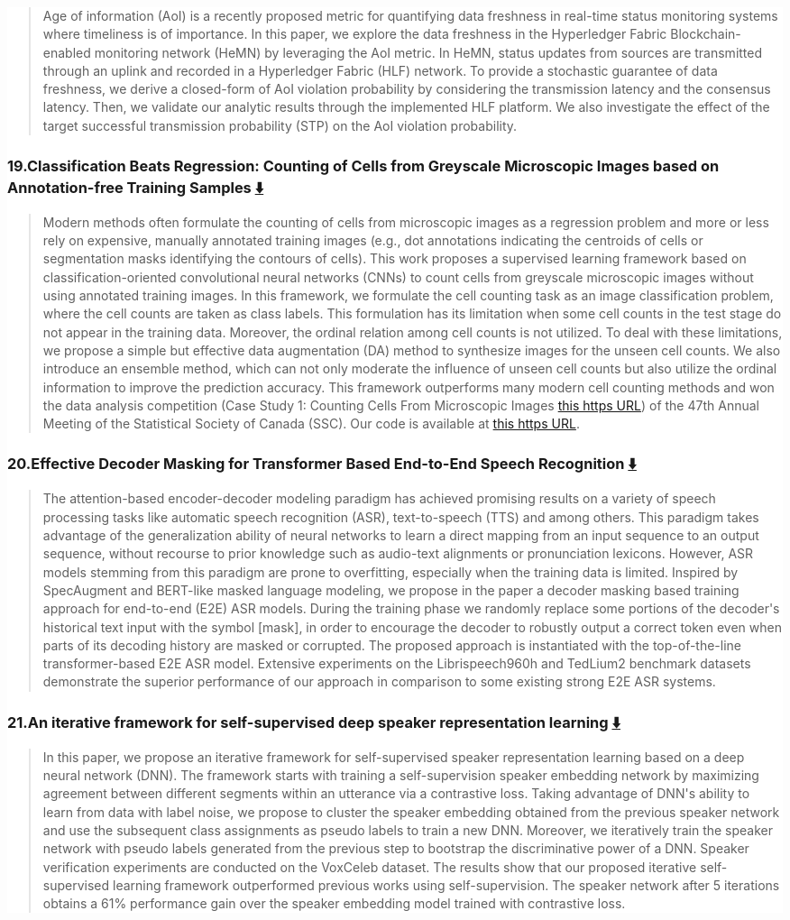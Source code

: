 >  Age of information (AoI) is a recently proposed metric for quantifying data freshness in real-time status monitoring systems where timeliness is of importance. In this paper, we explore the data freshness in the Hyperledger Fabric Blockchain-enabled monitoring network (HeMN) by leveraging the AoI metric. In HeMN, status updates from sources are transmitted through an uplink and recorded in a Hyperledger Fabric (HLF) network. To provide a stochastic guarantee of data freshness, we derive a closed-form of AoI violation probability by considering the transmission latency and the consensus latency. Then, we validate our analytic results through the implemented HLF platform. We also investigate the effect of the target successful transmission probability (STP) on the AoI violation probability.      
### 19.Classification Beats Regression: Counting of Cells from Greyscale Microscopic Images based on Annotation-free Training Samples  [ :arrow_down: ](https://arxiv.org/pdf/2010.14782.pdf)
>  Modern methods often formulate the counting of cells from microscopic images as a regression problem and more or less rely on expensive, manually annotated training images (e.g., dot annotations indicating the centroids of cells or segmentation masks identifying the contours of cells). This work proposes a supervised learning framework based on classification-oriented convolutional neural networks (CNNs) to count cells from greyscale microscopic images without using annotated training images. In this framework, we formulate the cell counting task as an image classification problem, where the cell counts are taken as class labels. This formulation has its limitation when some cell counts in the test stage do not appear in the training data. Moreover, the ordinal relation among cell counts is not utilized. To deal with these limitations, we propose a simple but effective data augmentation (DA) method to synthesize images for the unseen cell counts. We also introduce an ensemble method, which can not only moderate the influence of unseen cell counts but also utilize the ordinal information to improve the prediction accuracy. This framework outperforms many modern cell counting methods and won the data analysis competition (Case Study 1: Counting Cells From Microscopic Images <a class="link-external link-https" href="https://ssc.ca/en/case-study/case-study-1-counting-cells-microscopic-images" rel="external noopener nofollow">this https URL</a>) of the 47th Annual Meeting of the Statistical Society of Canada (SSC). Our code is available at <a class="link-external link-https" href="https://github.com/anno2020/CellCount_TinyBBBC005" rel="external noopener nofollow">this https URL</a>.      
### 20.Effective Decoder Masking for Transformer Based End-to-End Speech Recognition  [ :arrow_down: ](https://arxiv.org/pdf/2010.14764.pdf)
>  The attention-based encoder-decoder modeling paradigm has achieved promising results on a variety of speech processing tasks like automatic speech recognition (ASR), text-to-speech (TTS) and among others. This paradigm takes advantage of the generalization ability of neural networks to learn a direct mapping from an input sequence to an output sequence, without recourse to prior knowledge such as audio-text alignments or pronunciation lexicons. However, ASR models stemming from this paradigm are prone to overfitting, especially when the training data is limited. Inspired by SpecAugment and BERT-like masked language modeling, we propose in the paper a decoder masking based training approach for end-to-end (E2E) ASR models. During the training phase we randomly replace some portions of the decoder's historical text input with the symbol [mask], in order to encourage the decoder to robustly output a correct token even when parts of its decoding history are masked or corrupted. The proposed approach is instantiated with the top-of-the-line transformer-based E2E ASR model. Extensive experiments on the Librispeech960h and TedLium2 benchmark datasets demonstrate the superior performance of our approach in comparison to some existing strong E2E ASR systems.      
### 21.An iterative framework for self-supervised deep speaker representation learning  [ :arrow_down: ](https://arxiv.org/pdf/2010.14751.pdf)
>  In this paper, we propose an iterative framework for self-supervised speaker representation learning based on a deep neural network (DNN). The framework starts with training a self-supervision speaker embedding network by maximizing agreement between different segments within an utterance via a contrastive loss. Taking advantage of DNN's ability to learn from data with label noise, we propose to cluster the speaker embedding obtained from the previous speaker network and use the subsequent class assignments as pseudo labels to train a new DNN. Moreover, we iteratively train the speaker network with pseudo labels generated from the previous step to bootstrap the discriminative power of a DNN. Speaker verification experiments are conducted on the VoxCeleb dataset. The results show that our proposed iterative self-supervised learning framework outperformed previous works using self-supervision. The speaker network after 5 iterations obtains a 61% performance gain over the speaker embedding model trained with contrastive loss.      